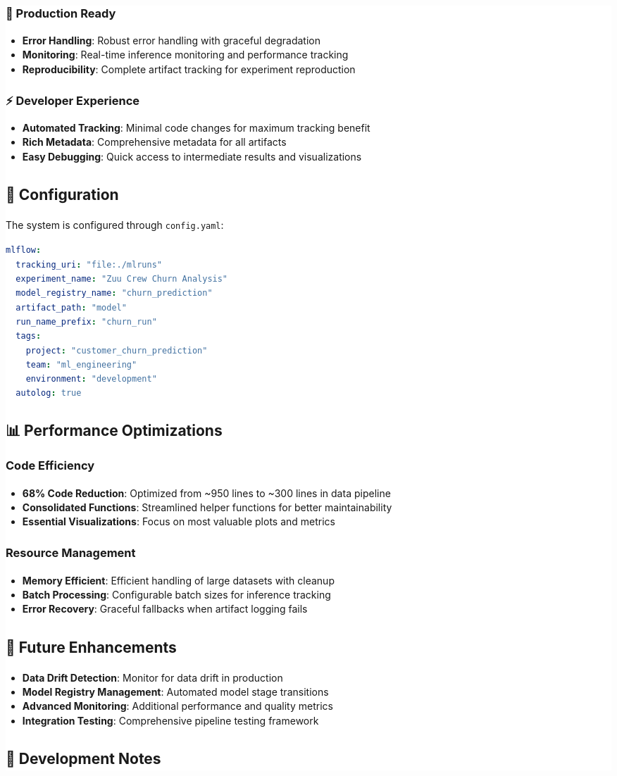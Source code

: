### **🚀 Production Ready**
- **Error Handling**: Robust error handling with graceful degradation
- **Monitoring**: Real-time inference monitoring and performance tracking  
- **Reproducibility**: Complete artifact tracking for experiment reproduction

### **⚡ Developer Experience**
- **Automated Tracking**: Minimal code changes for maximum tracking benefit
- **Rich Metadata**: Comprehensive metadata for all artifacts
- **Easy Debugging**: Quick access to intermediate results and visualizations

## 🔧 Configuration

The system is configured through `config.yaml`:

```yaml
mlflow:
  tracking_uri: "file:./mlruns"
  experiment_name: "Zuu Crew Churn Analysis"  
  model_registry_name: "churn_prediction"
  artifact_path: "model"
  run_name_prefix: "churn_run"
  tags:
    project: "customer_churn_prediction"
    team: "ml_engineering" 
    environment: "development"
  autolog: true
```

## 📊 Performance Optimizations

### **Code Efficiency**
- **68% Code Reduction**: Optimized from ~950 lines to ~300 lines in data pipeline
- **Consolidated Functions**: Streamlined helper functions for better maintainability
- **Essential Visualizations**: Focus on most valuable plots and metrics

### **Resource Management**
- **Memory Efficient**: Efficient handling of large datasets with cleanup
- **Batch Processing**: Configurable batch sizes for inference tracking
- **Error Recovery**: Graceful fallbacks when artifact logging fails

## 🎯 Future Enhancements

- **Data Drift Detection**: Monitor for data drift in production
- **Model Registry Management**: Automated model stage transitions  
- **Advanced Monitoring**: Additional performance and quality metrics
- **Integration Testing**: Comprehensive pipeline testing framework

## 📝 Development Notes
